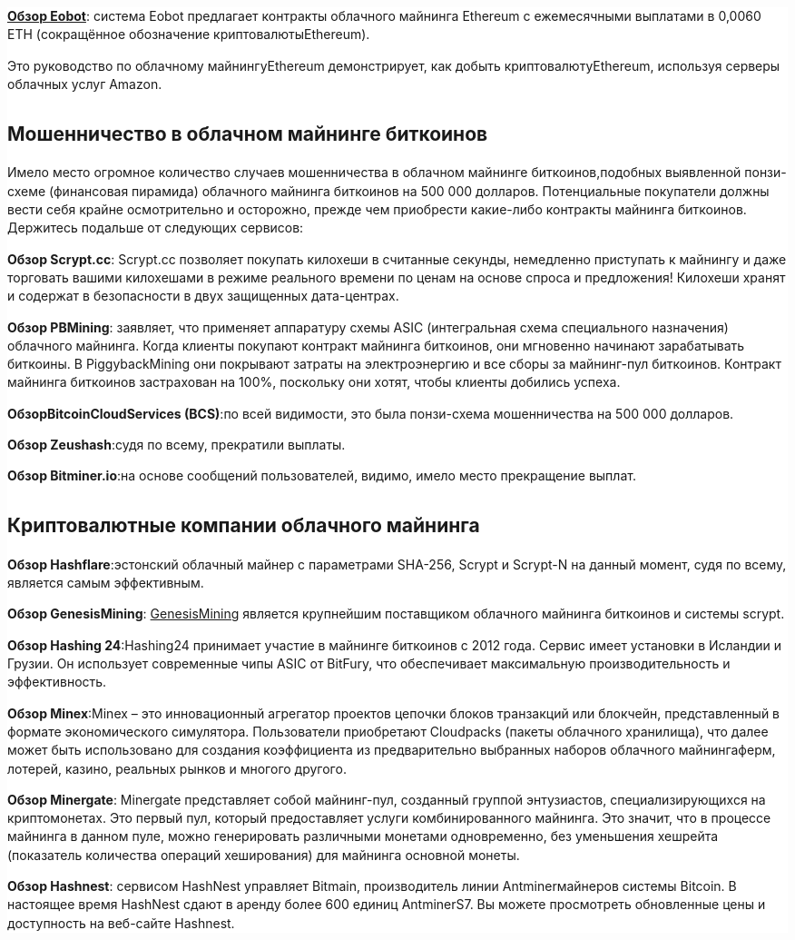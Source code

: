 <strong><a href="http://geni.us/hashflare">Обзор Eobot</a></strong>: система Eobot предлагает контракты облачного майнинга Ethereum с ежемесячными выплатами в 0,0060 ETH (сокращённое обозначение криптовалютыEthereum).

Это руководство по облачному майнингуEthereum демонстрирует, как добыть криптовалютуEthereum, используя серверы облачных услуг Amazon.

<h2>Мошенничество в облачном майнинге биткоинов</h2>

Имело место огромное количество случаев мошенничества в облачном майнинге биткоинов,подобных выявленной понзи-схеме (финансовая пирамида) облачного майнинга биткоинов на 500 000 долларов. Потенциальные покупатели должны вести себя крайне осмотрительно и осторожно, прежде чем приобрести какие-либо контракты майнинга биткоинов. Держитесь подальше от следующих сервисов:

<strong>Обзор Scrypt.cc</strong>: Scrypt.cc позволяет покупать килохеши в считанные секунды, немедленно приступать к майнингу и даже торговать вашими килохешами в режиме реального времени по ценам на основе спроса и предложения! Килохеши хранят и содержат в безопасности в двух защищенных дата-центрах.

<strong>Обзор PBMining</strong>: заявляет, что применяет аппаратуру схемы ASIC (интегральная схема специального назначения) облачного майнинга. Когда клиенты покупают контракт майнинга биткоинов, они мгновенно начинают зарабатывать биткоины. В PiggybackMining они покрывают затраты на электроэнергию и все сборы за майнинг-пул биткоинов. Контракт майнинга биткоинов застрахован на 100%, поскольку они хотят, чтобы клиенты добились успеха.

<strong>ОбзорBitcoinCloudServices (BCS)</strong>:по всей видимости, это была понзи-схема мошенничества на 500 000 долларов.

<strong>Обзор Zeushash</strong>:судя по всему, прекратили выплаты.

<strong>Обзор Bitminer.io</strong>:на основе сообщений пользователей, видимо, имело место прекращение выплат.

<h2>Криптовалютные компании облачного майнинга</h2>

<strong>Обзор Hashflare</strong>:эстонский облачный майнер с параметрами SHA-256, Scrypt и Scrypt-N на данный момент, судя по всему, является самым эффективным.

<strong>Обзор GenesisMining</strong>: <a href="http://geni.us/advendorgm">GenesisMining</a> является крупнейшим поставщиком облачного майнинга биткоинов и системы scrypt.

<strong>Обзор Hashing 24</strong>:Hashing24 принимает участие в майнинге биткоинов с 2012 года. Сервис имеет установки в Исландии и Грузии. Он использует современные чипы ASIC от BitFury, что обеспечивает максимальную производительность и эффективность.

<strong>Обзор Minex</strong>:Minex – это инновационный агрегатор проектов цепочки блоков транзакций или блокчейн, представленный в формате экономического симулятора. Пользователи приобретают Cloudpacks (пакеты облачного хранилища), что далее может быть использовано для создания коэффициента из предварительно выбранных наборов облачного майнингаферм, лотерей, казино, реальных рынков и многого другого.

<strong>Обзор Minergate</strong>: Minergate представляет собой майнинг-пул, созданный группой энтузиастов, специализирующихся на криптомонетах. Это первый пул, который предоставляет услуги комбинированного майнинга. Это значит, что в процессе майнинга в данном пуле, можно генерировать различными монетами одновременно, без уменьшения хешрейта (показатель количества операций хеширования) для майнинга основной монеты.

<strong>Обзор Hashnest</strong>: сервисом HashNest управляет Bitmain, производитель линии Antminerмайнеров системы Bitcoin. В настоящее время HashNest сдают в аренду более 600 единиц AntminerS7. Вы можете просмотреть обновленные цены и доступность на веб-сайте Hashnest.
